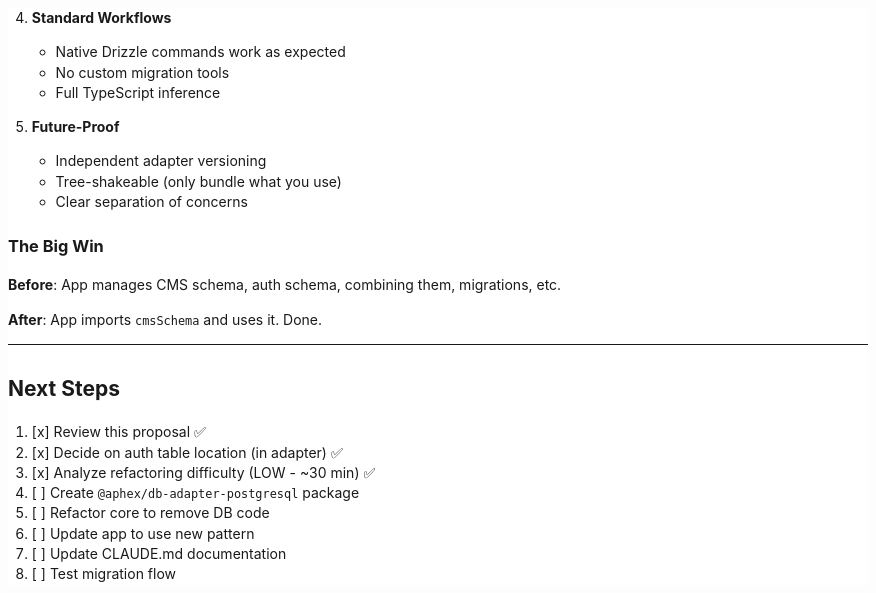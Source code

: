 4. **Standard Workflows**
   - Native Drizzle commands work as expected
   - No custom migration tools
   - Full TypeScript inference

5. **Future-Proof**
   - Independent adapter versioning
   - Tree-shakeable (only bundle what you use)
   - Clear separation of concerns

### The Big Win

**Before**: App manages CMS schema, auth schema, combining them, migrations, etc.

**After**: App imports `cmsSchema` and uses it. Done.

---

## Next Steps

1. [x] Review this proposal ✅
2. [x] Decide on auth table location (in adapter) ✅
3. [x] Analyze refactoring difficulty (LOW - ~30 min) ✅
4. [ ] Create `@aphex/db-adapter-postgresql` package
5. [ ] Refactor core to remove DB code
6. [ ] Update app to use new pattern
7. [ ] Update CLAUDE.md documentation
8. [ ] Test migration flow
